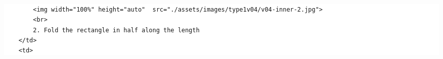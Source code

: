             <img width="100%" height="auto"  src="./assets/images/type1v04/v04-inner-2.jpg">
            <br>
            2. Fold the rectangle in half along the length
        </td>
        <td>